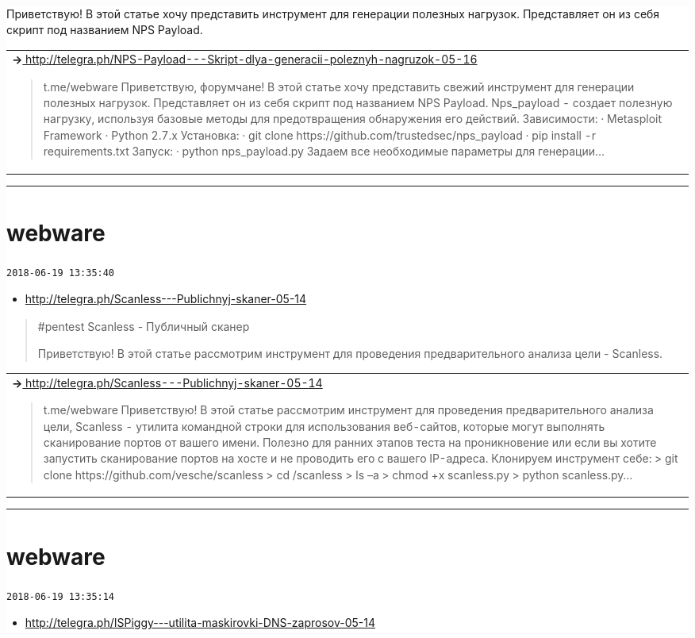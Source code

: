 Приветствую! В этой статье хочу представить инструмент для генерации полезных нагрузок. Представляет он из себя скрипт под названием NPS Payload.
</blockquote>

<table><tr><td><b>→</b><a href="http://telegra.ph/NPS-Payload---Skript-dlya-generacii-poleznyh-nagruzok-05-16">
http://telegra.ph/NPS-Payload---Skript-dlya-generacii-poleznyh-nagruzok-05-16
</a>
<blockquote>
t.me/webware Приветствую, форумчане! В этой статье хочу представить свежий инструмент для генерации полезных нагрузок. Представляет он из себя скрипт под названием NPS Payload. Nps_payload - создает полезную нагрузку, используя базовые методы для предотвращения обнаружения его действий. Зависимости: · Metasploit Framework · Python 2.7.x Установка: · git clone https://github.com/trustedsec/nps_payload · pip install -r requirements.txt Запуск: · python nps_payload.py Задаем все необходимые параметры для генерации…
</blockquote>
</td></tr></table>

---

# webware
`2018-06-19 13:35:40`

* http://telegra.ph/Scanless---Publichnyj-skaner-05-14

<blockquote>
&#35;pentest 
Scanless - Публичный сканер

Приветствую! В этой статье рассмотрим инструмент для проведения предварительного анализа цели - Scanless.
</blockquote>

<table><tr><td><b>→</b><a href="http://telegra.ph/Scanless---Publichnyj-skaner-05-14">
http://telegra.ph/Scanless---Publichnyj-skaner-05-14
</a>
<blockquote>
t.me/webware Приветствую! В этой статье рассмотрим инструмент для проведения предварительного анализа цели, Scanless - утилита командной строки для использования веб-сайтов, которые могут выполнять сканирование портов от вашего имени. Полезно для ранних этапов теста на проникновение или если вы хотите запустить сканирование портов на хосте и не проводить его с вашего IP-адреса. Клонируем инструмент себе: &gt; git clone https://github.com/vesche/scanless &gt; cd /scanless &gt; ls –a &gt; chmod +x scanless.py &gt; python scanless.py…
</blockquote>
</td></tr></table>

---

# webware
`2018-06-19 13:35:14`

* http://telegra.ph/ISPiggy---utilita-maskirovki-DNS-zaprosov-05-14
